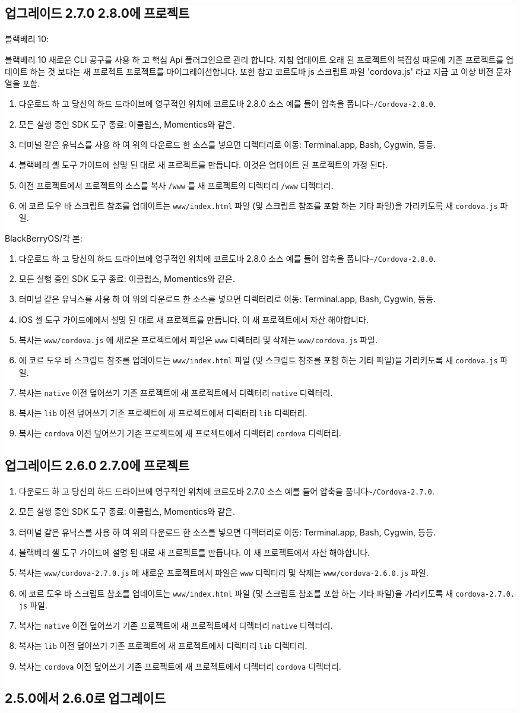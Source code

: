 ## 업그레이드 2.7.0 2.8.0에 프로젝트

블랙베리 10:

블랙베리 10 새로운 CLI 공구를 사용 하 고 핵심 Api 플러그인으로 관리 합니다. 지침 업데이트 오래 된 프로젝트의 복잡성 때문에 기존 프로젝트를 업데이트 하는 것 보다는 새 프로젝트 프로젝트를 마이그레이션합니다. 또한 참고 코르도바 js 스크립트 파일 'cordova.js' 라고 지금 고 이상 버전 문자열을 포함.

1.  다운로드 하 고 당신의 하드 드라이브에 영구적인 위치에 코르도바 2.8.0 소스 예를 들어 압축을 풉니다`~/Cordova-2.8.0`.

2.  모든 실행 중인 SDK 도구 종료: 이클립스, Momentics와 같은.

3.  터미널 같은 유닉스를 사용 하 여 위의 다운로드 한 소스를 넣으면 디렉터리로 이동: Terminal.app, Bash, Cygwin, 등등.

4.  블랙베리 셸 도구 가이드에 설명 된 대로 새 프로젝트를 만듭니다. 이것은 업데이트 된 프로젝트의 가정 된다.

5.  이전 프로젝트에서 프로젝트의 소스를 복사 `/www` 를 새 프로젝트의 디렉터리 `/www` 디렉터리.

6.  에 코르 도우 바 스크립트 참조를 업데이트는 `www/index.html` 파일 (및 스크립트 참조를 포함 하는 기타 파일)을 가리키도록 새 `cordova.js` 파일.

BlackBerryOS/각 본:

1.  다운로드 하 고 당신의 하드 드라이브에 영구적인 위치에 코르도바 2.8.0 소스 예를 들어 압축을 풉니다`~/Cordova-2.8.0`.

2.  모든 실행 중인 SDK 도구 종료: 이클립스, Momentics와 같은.

3.  터미널 같은 유닉스를 사용 하 여 위의 다운로드 한 소스를 넣으면 디렉터리로 이동: Terminal.app, Bash, Cygwin, 등등.

4.  IOS 셸 도구 가이드에에서 설명 된 대로 새 프로젝트를 만듭니다. 이 새 프로젝트에서 자산 해야합니다.

5.  복사는 `www/cordova.js` 에 새로운 프로젝트에서 파일은 `www` 디렉터리 및 삭제는 `www/cordova.js` 파일.

6.  에 코르 도우 바 스크립트 참조를 업데이트는 `www/index.html` 파일 (및 스크립트 참조를 포함 하는 기타 파일)을 가리키도록 새 `cordova.js` 파일.

7.  복사는 `native` 이전 덮어쓰기 기존 프로젝트에 새 프로젝트에서 디렉터리 `native` 디렉터리.

8.  복사는 `lib` 이전 덮어쓰기 기존 프로젝트에 새 프로젝트에서 디렉터리 `lib` 디렉터리.

9.  복사는 `cordova` 이전 덮어쓰기 기존 프로젝트에 새 프로젝트에서 디렉터리 `cordova` 디렉터리.

## 업그레이드 2.6.0 2.7.0에 프로젝트

1.  다운로드 하 고 당신의 하드 드라이브에 영구적인 위치에 코르도바 2.7.0 소스 예를 들어 압축을 풉니다`~/Cordova-2.7.0`.

2.  모든 실행 중인 SDK 도구 종료: 이클립스, Momentics와 같은.

3.  터미널 같은 유닉스를 사용 하 여 위의 다운로드 한 소스를 넣으면 디렉터리로 이동: Terminal.app, Bash, Cygwin, 등등.

4.  블랙베리 셸 도구 가이드에 설명 된 대로 새 프로젝트를 만듭니다. 이 새 프로젝트에서 자산 해야합니다.

5.  복사는 `www/cordova-2.7.0.js` 에 새로운 프로젝트에서 파일은 `www` 디렉터리 및 삭제는 `www/cordova-2.6.0.js` 파일.

6.  에 코르 도우 바 스크립트 참조를 업데이트는 `www/index.html` 파일 (및 스크립트 참조를 포함 하는 기타 파일)을 가리키도록 새 `cordova-2.7.0.js` 파일.

7.  복사는 `native` 이전 덮어쓰기 기존 프로젝트에 새 프로젝트에서 디렉터리 `native` 디렉터리.

8.  복사는 `lib` 이전 덮어쓰기 기존 프로젝트에 새 프로젝트에서 디렉터리 `lib` 디렉터리.

9.  복사는 `cordova` 이전 덮어쓰기 기존 프로젝트에 새 프로젝트에서 디렉터리 `cordova` 디렉터리.

## 2.5.0에서 2.6.0로 업그레이드
